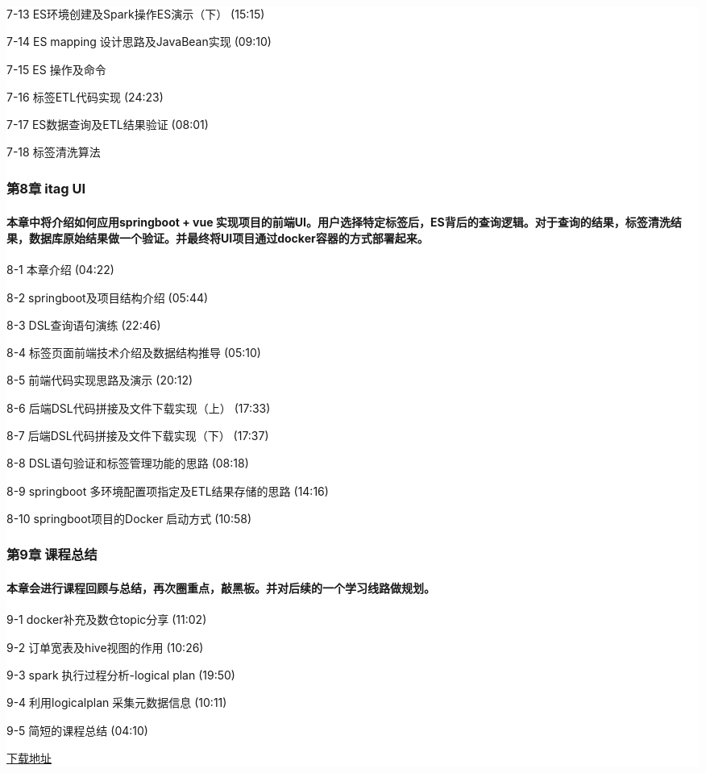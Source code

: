 7-13 ES环境创建及Spark操作ES演示（下） (15:15)

7-14 ES mapping 设计思路及JavaBean实现 (09:10)

7-15 ES 操作及命令

7-16 标签ETL代码实现 (24:23)

7-17 ES数据查询及ETL结果验证 (08:01)

7-18 标签清洗算法


### 第8章 itag UI

#### 本章中将介绍如何应用springboot + vue 实现项目的前端UI。用户选择特定标签后，ES背后的查询逻辑。对于查询的结果，标签清洗结果，数据库原始结果做一个验证。并最终将UI项目通过docker容器的方式部署起来。
8-1 本章介绍 (04:22)

8-2 springboot及项目结构介绍 (05:44)

8-3 DSL查询语句演练 (22:46)

8-4 标签页面前端技术介绍及数据结构推导 (05:10)

8-5 前端代码实现思路及演示 (20:12)

8-6 后端DSL代码拼接及文件下载实现（上） (17:33)

8-7 后端DSL代码拼接及文件下载实现（下） (17:37)

8-8 DSL语句验证和标签管理功能的思路 (08:18)

8-9 springboot 多环境配置项指定及ETL结果存储的思路 (14:16)

8-10 springboot项目的Docker 启动方式 (10:58)


### 第9章 课程总结

#### 本章会进行课程回顾与总结，再次圈重点，敲黑板。并对后续的一个学习线路做规划。
9-1 docker补充及数仓topic分享 (11:02)

9-2 订单宽表及hive视图的作用 (10:26)

9-3 spark 执行过程分析-logical plan (19:50)

9-4 利用logicalplan 采集元数据信息 (10:11)

9-5 简短的课程总结 (04:10)


[下载地址](http://www.36tz.cn "下载地址")
